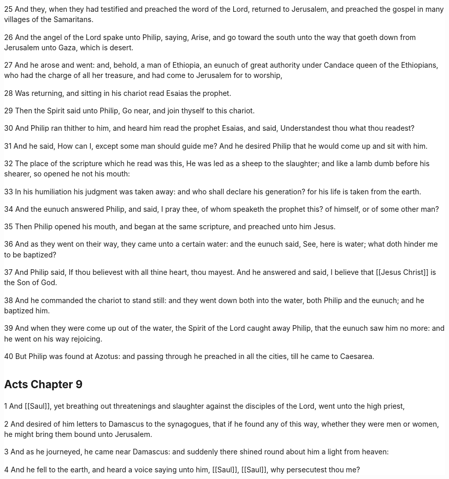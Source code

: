 25 And they, when they had testified and preached the word of the Lord, returned to Jerusalem, and preached the gospel in many villages of the Samaritans.

26 And the angel of the Lord spake unto Philip, saying, Arise, and go toward the south unto the way that goeth down from Jerusalem unto Gaza, which is desert.

27 And he arose and went: and, behold, a man of Ethiopia, an eunuch of great authority under Candace queen of the Ethiopians, who had the charge of all her treasure, and had come to Jerusalem for to worship,

28 Was returning, and sitting in his chariot read Esaias the prophet.

29 Then the Spirit said unto Philip, Go near, and join thyself to this chariot.

30 And Philip ran thither to him, and heard him read the prophet Esaias, and said, Understandest thou what thou readest?

31 And he said, How can I, except some man should guide me? And he desired Philip that he would come up and sit with him.

32 The place of the scripture which he read was this, He was led as a sheep to the slaughter; and like a lamb dumb before his shearer, so opened he not his mouth:

33 In his humiliation his judgment was taken away: and who shall declare his generation? for his life is taken from the earth.

34 And the eunuch answered Philip, and said, I pray thee, of whom speaketh the prophet this? of himself, or of some other man?

35 Then Philip opened his mouth, and began at the same scripture, and preached unto him Jesus.

36 And as they went on their way, they came unto a certain water: and the eunuch said, See, here is water; what doth hinder me to be baptized?

37 And Philip said, If thou believest with all thine heart, thou mayest. And he answered and said, I believe that [[Jesus Christ]] is the Son of God.

38 And he commanded the chariot to stand still: and they went down both into the water, both Philip and the eunuch; and he baptized him.

39 And when they were come up out of the water, the Spirit of the Lord caught away Philip, that the eunuch saw him no more: and he went on his way rejoicing.

40 But Philip was found at Azotus: and passing through he preached in all the cities, till he came to Caesarea.


## Acts Chapter 9

1 And [[Saul]], yet breathing out threatenings and slaughter against the disciples of the Lord, went unto the high priest,

2 And desired of him letters to Damascus to the synagogues, that if he found any of this way, whether they were men or women, he might bring them bound unto Jerusalem.

3 And as he journeyed, he came near Damascus: and suddenly there shined round about him a light from heaven:

4 And he fell to the earth, and heard a voice saying unto him, [[Saul]], [[Saul]], why persecutest thou me?
